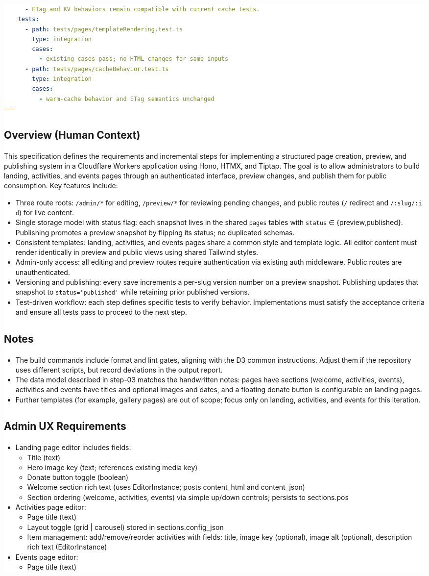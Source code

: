 ```yaml
      - ETag and KV behaviors remain compatible with current cache tests.
    tests:
      - path: tests/pages/templateRendering.test.ts
        type: integration
        cases:
          - existing cases pass; no HTML changes for same inputs
      - path: tests/pages/cacheBehavior.test.ts
        type: integration
        cases:
          - warm-cache behavior and ETag semantics unchanged
---
```


## Overview (Human Context)

This specification defines the requirements and incremental steps for implementing a structured page creation, preview, and publishing system in a Cloudflare Workers application using Hono, HTMX, and Tiptap. The goal is to allow administrators to build landing, activities, and events pages through an authenticated interface, preview changes, and publish them for public consumption. Key features include:

- Three route roots: `/admin/*` for editing, `/preview/*` for reviewing pending changes, and public routes (`/` redirect and `/:slug/:id`) for live content.
- Single storage model with status flag: each snapshot lives in the shared `pages` tables with `status` ∈ {preview,published}. Publishing promotes a preview snapshot by flipping its status; no duplicated schemas.
- Consistent templates: landing, activities, and events pages share a common style and template logic. All editor content must render identically in preview and public views using shared Tailwind styles.
- Admin-only access: all editing and preview routes require authentication via existing auth middleware. Public routes are unauthenticated.
- Versioning and publishing: every save increments a per-slug version number on a preview snapshot. Publishing updates that snapshot to `status='published'` while retaining prior published versions.
- Test-driven workflow: each step defines specific tests to verify behavior. Implementations must satisfy the acceptance criteria and ensure all tests pass to proceed to the next step.

## Notes

- The build commands include format and lint gates, aligning with the D3 common instructions. Adjust them if the repository uses different scripts, but record deviations in the output report.
- The data model described in step-03 matches the handwritten notes: pages have sections (welcome, activities, events), activities and events have titles and optional images and dates, and a floating donate button is configurable on landing pages.
- Further templates (for example, gallery pages) are out of scope; focus only on landing, activities, and events for this iteration.

## Admin UX Requirements

- Landing page editor includes fields:
  - Title (text)
  - Hero image key (text; references existing media key)
  - Donate button toggle (boolean)
  - Welcome section rich text (uses EditorInstance; posts content_html and content_json)
  - Section ordering (welcome, activities, events) via simple up/down controls; persists to sections.pos
- Activities page editor:
  - Page title (text)
  - Layout toggle (grid | carousel) stored in sections.config_json
  - Item management: add/remove/reorder activities with fields: title, image key (optional), image alt (optional), description rich text (EditorInstance)
- Events page editor:
  - Page title (text)